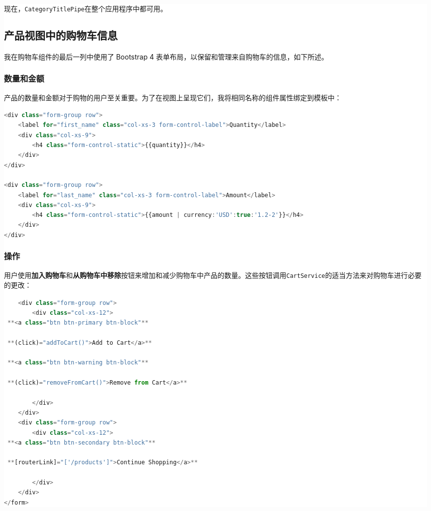 现在，`CategoryTitlePipe`在整个应用程序中都可用。

## 产品视图中的购物车信息

我在购物车组件的最后一列中使用了 Bootstrap 4 表单布局，以保留和管理来自购物车的信息，如下所述。

### 数量和金额

产品的数量和金额对于购物的用户至关重要。为了在视图上呈现它们，我将相同名称的组件属性绑定到模板中：

```ts
<div class="form-group row">
    <label for="first_name" class="col-xs-3 form-control-label">Quantity</label>
    <div class="col-xs-9">
        <h4 class="form-control-static">{{quantity}}</h4>
    </div>
</div>

<div class="form-group row">
    <label for="last_name" class="col-xs-3 form-control-label">Amount</label>
    <div class="col-xs-9">
        <h4 class="form-control-static">{{amount | currency:'USD':true:'1.2-2'}}</h4>
    </div>
</div> 

```

### 操作

用户使用**加入购物车**和**从购物车中移除**按钮来增加和减少购物车中产品的数量。这些按钮调用`CartService`的适当方法来对购物车进行必要的更改：

```ts
    <div class="form-group row"> 
        <div class="col-xs-12"> 
 **<a class="btn btn-primary btn-block"** 

 **(click)="addToCart()">Add to Cart</a>** 

 **<a class="btn btn-warning btn-block"** 

 **(click)="removeFromCart()">Remove from Cart</a>** 

        </div> 
    </div> 
    <div class="form-group row"> 
        <div class="col-xs-12"> 
 **<a class="btn btn-secondary btn-block"** 

 **[routerLink]="['/products']">Continue Shopping</a>** 

        </div> 
    </div> 
</form> 

```
